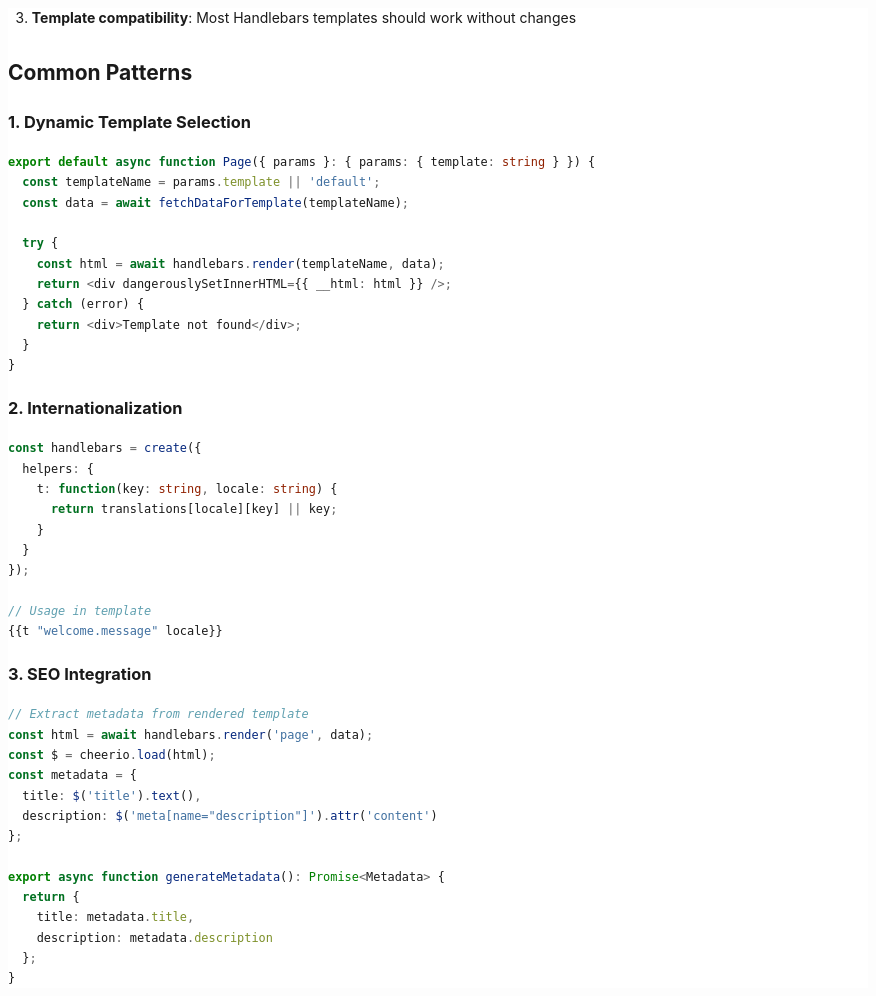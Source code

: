 3. **Template compatibility**: Most Handlebars templates should work without changes

## Common Patterns

### 1. Dynamic Template Selection

```typescript
export default async function Page({ params }: { params: { template: string } }) {
  const templateName = params.template || 'default';
  const data = await fetchDataForTemplate(templateName);
  
  try {
    const html = await handlebars.render(templateName, data);
    return <div dangerouslySetInnerHTML={{ __html: html }} />;
  } catch (error) {
    return <div>Template not found</div>;
  }
}
```

### 2. Internationalization

```typescript
const handlebars = create({
  helpers: {
    t: function(key: string, locale: string) {
      return translations[locale][key] || key;
    }
  }
});

// Usage in template
{{t "welcome.message" locale}}
```

### 3. SEO Integration

```typescript
// Extract metadata from rendered template
const html = await handlebars.render('page', data);
const $ = cheerio.load(html);
const metadata = {
  title: $('title').text(),
  description: $('meta[name="description"]').attr('content')
};

export async function generateMetadata(): Promise<Metadata> {
  return {
    title: metadata.title,
    description: metadata.description
  };
}
```
